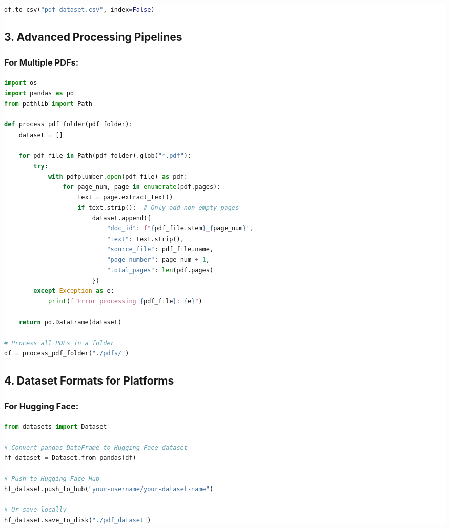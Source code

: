 ```python
df.to_csv("pdf_dataset.csv", index=False)
```

## 3. **Advanced Processing Pipelines**

### For Multiple PDFs:
```python
import os
import pandas as pd
from pathlib import Path

def process_pdf_folder(pdf_folder):
    dataset = []
    
    for pdf_file in Path(pdf_folder).glob("*.pdf"):
        try:
            with pdfplumber.open(pdf_file) as pdf:
                for page_num, page in enumerate(pdf.pages):
                    text = page.extract_text()
                    if text.strip():  # Only add non-empty pages
                        dataset.append({
                            "doc_id": f"{pdf_file.stem}_{page_num}",
                            "text": text.strip(),
                            "source_file": pdf_file.name,
                            "page_number": page_num + 1,
                            "total_pages": len(pdf.pages)
                        })
        except Exception as e:
            print(f"Error processing {pdf_file}: {e}")
    
    return pd.DataFrame(dataset)

# Process all PDFs in a folder
df = process_pdf_folder("./pdfs/")
```

## 4. **Dataset Formats for Platforms**

### For Hugging Face:
```python
from datasets import Dataset

# Convert pandas DataFrame to Hugging Face dataset
hf_dataset = Dataset.from_pandas(df)

# Push to Hugging Face Hub
hf_dataset.push_to_hub("your-username/your-dataset-name")

# Or save locally
hf_dataset.save_to_disk("./pdf_dataset")
```
